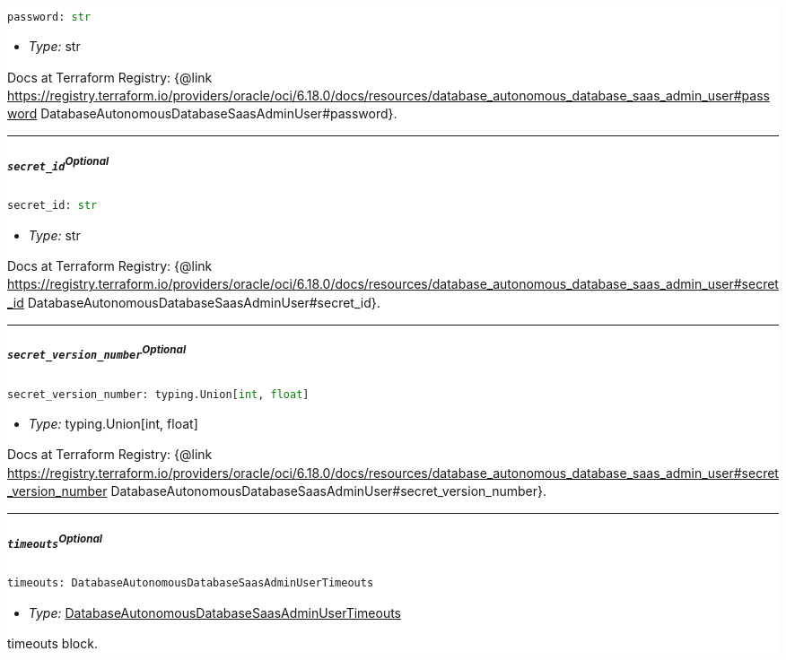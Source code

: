 ```python
password: str
```

- *Type:* str

Docs at Terraform Registry: {@link https://registry.terraform.io/providers/oracle/oci/6.18.0/docs/resources/database_autonomous_database_saas_admin_user#password DatabaseAutonomousDatabaseSaasAdminUser#password}.

---

##### `secret_id`<sup>Optional</sup> <a name="secret_id" id="rhizo-co-terraform-provider-oci.databaseAutonomousDatabaseSaasAdminUser.DatabaseAutonomousDatabaseSaasAdminUserConfig.property.secretId"></a>

```python
secret_id: str
```

- *Type:* str

Docs at Terraform Registry: {@link https://registry.terraform.io/providers/oracle/oci/6.18.0/docs/resources/database_autonomous_database_saas_admin_user#secret_id DatabaseAutonomousDatabaseSaasAdminUser#secret_id}.

---

##### `secret_version_number`<sup>Optional</sup> <a name="secret_version_number" id="rhizo-co-terraform-provider-oci.databaseAutonomousDatabaseSaasAdminUser.DatabaseAutonomousDatabaseSaasAdminUserConfig.property.secretVersionNumber"></a>

```python
secret_version_number: typing.Union[int, float]
```

- *Type:* typing.Union[int, float]

Docs at Terraform Registry: {@link https://registry.terraform.io/providers/oracle/oci/6.18.0/docs/resources/database_autonomous_database_saas_admin_user#secret_version_number DatabaseAutonomousDatabaseSaasAdminUser#secret_version_number}.

---

##### `timeouts`<sup>Optional</sup> <a name="timeouts" id="rhizo-co-terraform-provider-oci.databaseAutonomousDatabaseSaasAdminUser.DatabaseAutonomousDatabaseSaasAdminUserConfig.property.timeouts"></a>

```python
timeouts: DatabaseAutonomousDatabaseSaasAdminUserTimeouts
```

- *Type:* <a href="#rhizo-co-terraform-provider-oci.databaseAutonomousDatabaseSaasAdminUser.DatabaseAutonomousDatabaseSaasAdminUserTimeouts">DatabaseAutonomousDatabaseSaasAdminUserTimeouts</a>

timeouts block.
